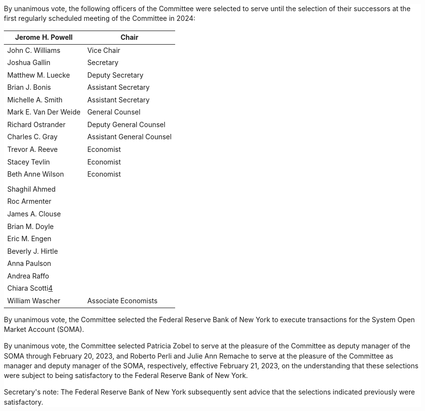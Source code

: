 By unanimous vote, the following officers of the Committee were selected to serve until the selection of their successors at the first regularly scheduled meeting of the Committee in 2024:

| Jerome H. Powell                                             | Chair                     |
| ------------------------------------------------------------ | ------------------------- |
| John C. Williams                                             | Vice Chair                |
| Joshua Gallin                                                | Secretary                 |
| Matthew M. Luecke                                            | Deputy Secretary          |
| Brian J. Bonis                                               | Assistant Secretary       |
| Michelle A. Smith                                            | Assistant Secretary       |
| Mark E. Van Der Weide                                        | General Counsel           |
| Richard Ostrander                                            | Deputy General Counsel    |
| Charles C. Gray                                              | Assistant General Counsel |
| Trevor A. Reeve                                              | Economist                 |
| Stacey Tevlin                                                | Economist                 |
| Beth Anne Wilson                                             | Economist                 |
|                                                              |                           |
| Shaghil Ahmed                                                |                           |
| Roc Armenter                                                 |                           |
| James A. Clouse                                              |                           |
| Brian M. Doyle                                               |                           |
| Eric M. Engen                                                |                           |
| Beverly J. Hirtle                                            |                           |
| Anna Paulson                                                 |                           |
| Andrea Raffo                                                 |                           |
| Chiara Scotti[4](https://www.federalreserve.gov/monetarypolicy/fomcminutes20230201.htm#fn4) |                           |
| William Wascher                                              | Associate Economists      |

By unanimous vote, the Committee selected the Federal Reserve Bank of New York to execute transactions for the System Open Market Account (SOMA).

By unanimous vote, the Committee selected Patricia Zobel to serve at the pleasure of the Committee as deputy manager of the SOMA through February 20, 2023, and Roberto Perli and Julie Ann Remache to serve at the pleasure of the Committee as manager and deputy manager of the SOMA, respectively, effective February 21, 2023, on the understanding that these selections were subject to being satisfactory to the Federal Reserve Bank of New York.

Secretary's note: The Federal Reserve Bank of New York subsequently sent advice that the selections indicated previously were satisfactory.
